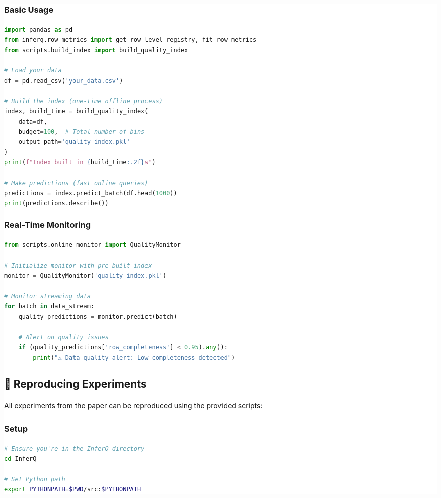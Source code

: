 ### Basic Usage

```python
import pandas as pd
from inferq.row_metrics import get_row_level_registry, fit_row_metrics
from scripts.build_index import build_quality_index

# Load your data
df = pd.read_csv('your_data.csv')

# Build the index (one-time offline process)
index, build_time = build_quality_index(
    data=df,
    budget=100,  # Total number of bins
    output_path='quality_index.pkl'
)
print(f"Index built in {build_time:.2f}s")

# Make predictions (fast online queries)
predictions = index.predict_batch(df.head(1000))
print(predictions.describe())
```

### Real-Time Monitoring

```python
from scripts.online_monitor import QualityMonitor

# Initialize monitor with pre-built index
monitor = QualityMonitor('quality_index.pkl')

# Monitor streaming data
for batch in data_stream:
    quality_predictions = monitor.predict(batch)
    
    # Alert on quality issues
    if (quality_predictions['row_completeness'] < 0.95).any():
        print("⚠️ Data quality alert: Low completeness detected")
```

## 🔬 Reproducing Experiments

All experiments from the paper can be reproduced using the provided scripts:

### Setup

```bash
# Ensure you're in the InferQ directory
cd InferQ

# Set Python path
export PYTHONPATH=$PWD/src:$PYTHONPATH
```

